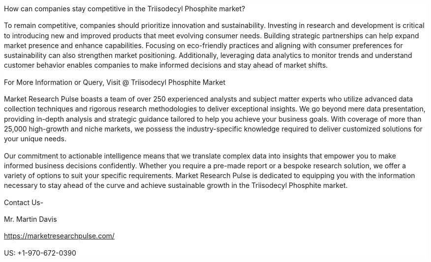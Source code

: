 How can companies stay competitive in the Triisodecyl Phosphite market?

To remain competitive, companies should prioritize innovation and sustainability. Investing in research and development is critical to introducing new and improved products that meet evolving consumer needs. Building strategic partnerships can help expand market presence and enhance capabilities. Focusing on eco-friendly practices and aligning with consumer preferences for sustainability can also strengthen market positioning. Additionally, leveraging data analytics to monitor trends and understand customer behavior enables companies to make informed decisions and stay ahead of market shifts.

For More Information or Query, Visit @ Triisodecyl Phosphite Market

Market Research Pulse boasts a team of over 250 experienced analysts and subject matter experts who utilize advanced data collection techniques and rigorous research methodologies to deliver exceptional insights. We go beyond mere data presentation, providing in-depth analysis and strategic guidance tailored to help you achieve your business goals. With coverage of more than 25,000 high-growth and niche markets, we possess the industry-specific knowledge required to deliver customized solutions for your unique needs.

Our commitment to actionable intelligence means that we translate complex data into insights that empower you to make informed business decisions confidently. Whether you require a pre-made report or a bespoke research solution, we offer a variety of options to suit your specific requirements. Market Research Pulse is dedicated to equipping you with the information necessary to stay ahead of the curve and achieve sustainable growth in the Triisodecyl Phosphite market.

Contact Us-

Mr. Martin Davis

https://marketresearchpulse.com/

US: +1-970-672-0390
